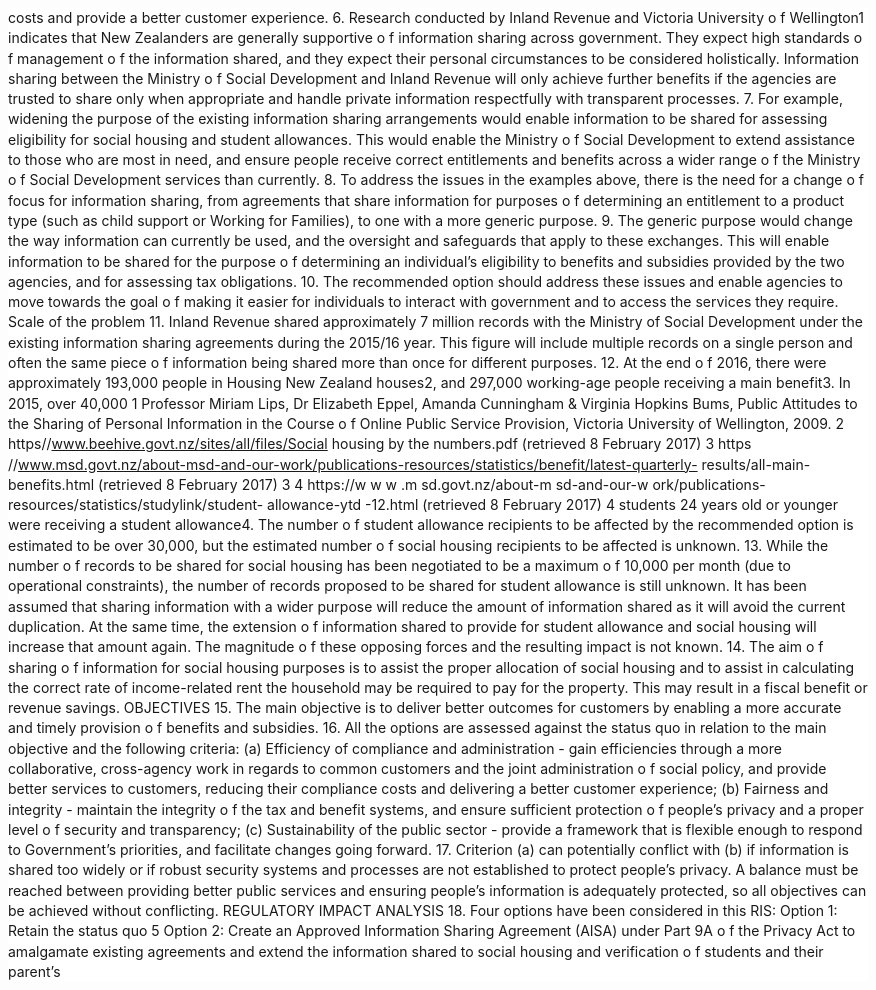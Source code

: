 costs and provide a better customer experience. 6. Research conducted by Inland Revenue and Victoria University o f Wellington1 indicates that New Zealanders are generally supportive o f information sharing across government. They expect high standards o f management o f the information shared, and they expect their personal circumstances to be considered holistically. Information sharing between the Ministry o f Social Development and Inland Revenue will only achieve further benefits if the agencies are trusted to share only when appropriate and handle private information respectfully with transparent processes. 7. For example, widening the purpose of the existing information sharing arrangements would enable information to be shared for assessing eligibility for social housing and student allowances. This would enable the Ministry o f Social Development to extend assistance to those who are most in need, and ensure people receive correct entitlements and benefits across a wider range o f the Ministry o f Social Development services than currently. 8. To address the issues in the examples above, there is the need for a change o f focus for information sharing, from agreements that share information for purposes o f determining an entitlement to a product type (such as child support or Working for Families), to one with a more generic purpose. 9. The generic purpose would change the way information can currently be used, and the oversight and safeguards that apply to these exchanges. This will enable information to be shared for the purpose o f determining an individual’s eligibility to benefits and subsidies provided by the two agencies, and for assessing tax obligations. 10. The recommended option should address these issues and enable agencies to move towards the goal o f making it easier for individuals to interact with government and to access the services they require. Scale of the problem 11. Inland Revenue shared approximately 7 million records with the Ministry of Social Development under the existing information sharing agreements during the 2015/16 year. This figure will include multiple records on a single person and often the same piece o f information being shared more than once for different purposes. 12. At the end o f 2016, there were approximately 193,000 people in Housing New Zealand houses2, and 297,000 working-age people receiving a main benefit3. In 2015, over 40,000 1 Professor Miriam Lips, Dr Elizabeth Eppel, Amanda Cunningham & Virginia Hopkins Bums, Public Attitudes to the Sharing of Personal Information in the Course o f Online Public Service Provision, Victoria University of Wellington, 2009. 2 https//www.beehive.govt.nz/sites/all/files/Social housing by the numbers.pdf (retrieved 8 February 2017) 3 https //www.msd.govt.nz/about-msd-and-our-work/publications-resources/statistics/benefit/latest-quarterly- results/all-main-benefits.html (retrieved 8 February 2017) 3 4 https://w w w .m sd.govt.nz/about-m sd-and-our-w ork/publications-resources/statistics/studylink/student- allowance-ytd -12.html (retrieved 8 February 2017) 4 students 24 years old or younger were receiving a student allowance4. The number o f student allowance recipients to be affected by the recommended option is estimated to be over 30,000, but the estimated number o f social housing recipients to be affected is unknown. 13. While the number o f records to be shared for social housing has been negotiated to be a maximum o f 10,000 per month (due to operational constraints), the number of records proposed to be shared for student allowance is still unknown. It has been assumed that sharing information with a wider purpose will reduce the amount of information shared as it will avoid the current duplication. At the same time, the extension o f information shared to provide for student allowance and social housing will increase that amount again. The magnitude o f these opposing forces and the resulting impact is not known. 14. The aim o f sharing o f information for social housing purposes is to assist the proper allocation of social housing and to assist in calculating the correct rate of income-related rent the household may be required to pay for the property. This may result in a fiscal benefit or revenue savings. OBJECTIVES 15. The main objective is to deliver better outcomes for customers by enabling a more accurate and timely provision o f benefits and subsidies. 16. All the options are assessed against the status quo in relation to the main objective and the following criteria: (a) Efficiency of compliance and administration - gain efficiencies through a more collaborative, cross-agency work in regards to common customers and the joint administration o f social policy, and provide better services to customers, reducing their compliance costs and delivering a better customer experience; (b) Fairness and integrity - maintain the integrity o f the tax and benefit systems, and ensure sufficient protection o f people’s privacy and a proper level o f security and transparency; (c) Sustainability of the public sector - provide a framework that is flexible enough to respond to Government’s priorities, and facilitate changes going forward. 17. Criterion (a) can potentially conflict with (b) if information is shared too widely or if robust security systems and processes are not established to protect people’s privacy. A balance must be reached between providing better public services and ensuring people’s information is adequately protected, so all objectives can be achieved without conflicting. REGULATORY IMPACT ANALYSIS 18. Four options have been considered in this RIS: Option 1: Retain the status quo 5 Option 2: Create an Approved Information Sharing Agreement (AISA) under Part 9A o f the Privacy Act to amalgamate existing agreements and extend the information shared to social housing and verification o f students and their parent’s